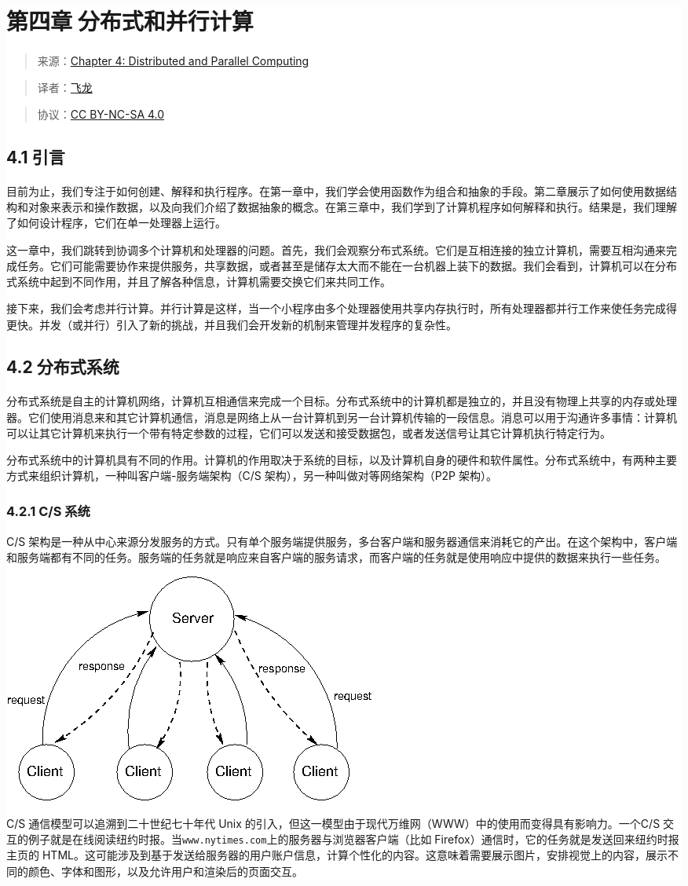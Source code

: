 # 第四章 分布式和并行计算

> 来源：[Chapter 4: Distributed and Parallel Computing](http://www-inst.eecs.berkeley.edu/~cs61a/sp12/book/communication.html)

> 译者：[飞龙](https://github.com/wizardforcel)

> 协议：[CC BY-NC-SA 4.0](http://creativecommons.org/licenses/by-nc-sa/4.0/)

## 4.1 引言

目前为止，我们专注于如何创建、解释和执行程序。在第一章中，我们学会使用函数作为组合和抽象的手段。第二章展示了如何使用数据结构和对象来表示和操作数据，以及向我们介绍了数据抽象的概念。在第三章中，我们学到了计算机程序如何解释和执行。结果是，我们理解了如何设计程序，它们在单一处理器上运行。

这一章中，我们跳转到协调多个计算机和处理器的问题。首先，我们会观察分布式系统。它们是互相连接的独立计算机，需要互相沟通来完成任务。它们可能需要协作来提供服务，共享数据，或者甚至是储存太大而不能在一台机器上装下的数据。我们会看到，计算机可以在分布式系统中起到不同作用，并且了解各种信息，计算机需要交换它们来共同工作。

接下来，我们会考虑并行计算。并行计算是这样，当一个小程序由多个处理器使用共享内存执行时，所有处理器都并行工作来使任务完成得更快。并发（或并行）引入了新的挑战，并且我们会开发新的机制来管理并发程序的复杂性。

## 4.2 分布式系统

分布式系统是自主的计算机网络，计算机互相通信来完成一个目标。分布式系统中的计算机都是独立的，并且没有物理上共享的内存或处理器。它们使用消息来和其它计算机通信，消息是网络上从一台计算机到另一台计算机传输的一段信息。消息可以用于沟通许多事情：计算机可以让其它计算机来执行一个带有特定参数的过程，它们可以发送和接受数据包，或者发送信号让其它计算机执行特定行为。

分布式系统中的计算机具有不同的作用。计算机的作用取决于系统的目标，以及计算机自身的硬件和软件属性。分布式系统中，有两种主要方式来组织计算机，一种叫客户端-服务端架构（C/S 架构），另一种叫做对等网络架构（P2P 架构）。

### 4.2.1 C/S 系统

C/S 架构是一种从中心来源分发服务的方式。只有单个服务端提供服务，多台客户端和服务器通信来消耗它的产出。在这个架构中，客户端和服务端都有不同的任务。服务端的任务就是响应来自客户端的服务请求，而客户端的任务就是使用响应中提供的数据来执行一些任务。

![](img/clientserver.png)

C/S 通信模型可以追溯到二十世纪七十年代 Unix 的引入，但这一模型由于现代万维网（WWW）中的使用而变得具有影响力。一个C/S 交互的例子就是在线阅读纽约时报。当`www.nytimes.com`上的服务器与浏览器客户端（比如 Firefox）通信时，它的任务就是发送回来纽约时报主页的 HTML。这可能涉及到基于发送给服务器的用户账户信息，计算个性化的内容。这意味着需要展示图片，安排视觉上的内容，展示不同的颜色、字体和图形，以及允许用户和渲染后的页面交互。
